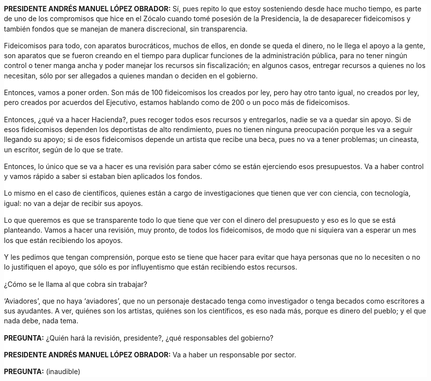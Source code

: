 **PRESIDENTE ANDRÉS MANUEL LÓPEZ OBRADOR:** Sí, pues repito lo que estoy
sosteniendo desde hace mucho tiempo, es parte de uno de los compromisos que
hice en el Zócalo cuando tomé posesión de la Presidencia, la de desaparecer
fideicomisos y también fondos que se manejan de manera discrecional, sin
transparencia.

Fideicomisos para todo, con aparatos burocráticos, muchos de ellos, en donde
se queda el dinero, no le llega el apoyo a la gente, son aparatos que se
fueron creando en el tiempo para duplicar funciones de la administración
pública, para no tener ningún control o tener manga ancha y poder manejar los
recursos sin fiscalización; en algunos casos, entregar recursos a quienes no
los necesitan, sólo por ser allegados a quienes mandan o deciden en el
gobierno.

Entonces, vamos a poner orden. Son más de 100 fideicomisos los creados por
ley, pero hay otro tanto igual, no creados por ley, pero creados por acuerdos
del Ejecutivo, estamos hablando como de 200 o un poco más de fideicomisos.

Entonces, ¿qué va a hacer Hacienda?, pues recoger todos esos recursos y
entregarlos, nadie se va a quedar sin apoyo. Si de esos fideicomisos dependen
los deportistas de alto rendimiento, pues no tienen ninguna preocupación
porque les va a seguir llegando su apoyo; si de esos fideicomisos depende un
artista que recibe una beca, pues no va a tener problemas; un cineasta, un
escritor, según de lo que se trate.

Entonces, lo único que se va a hacer es una revisión para saber cómo se están
ejerciendo esos presupuestos. Va a haber control y vamos rápido a saber si
estaban bien aplicados los fondos.

Lo mismo en el caso de científicos, quienes están a cargo de investigaciones
que tienen que ver con ciencia, con tecnología, igual: no van a dejar de
recibir sus apoyos.

Lo que queremos es que se transparente todo lo que tiene que ver con el dinero
del presupuesto y eso es lo que se está planteando. Vamos a hacer una
revisión, muy pronto, de todos los fideicomisos, de modo que ni siquiera van a
esperar un mes los que están recibiendo los apoyos.

Y les pedimos que tengan comprensión, porque esto se tiene que hacer para
evitar que haya personas que no lo necesiten o no lo justifiquen el apoyo, que
sólo es por influyentismo que están recibiendo estos recursos.

¿Cómo se le llama al que cobra sin trabajar?

‘Aviadores’, que no haya ‘aviadores’, que no un personaje destacado tenga como
investigador o tenga becados como escritores a sus ayudantes. A ver, quiénes
son los artistas, quiénes son los científicos, es eso nada más, porque es
dinero del pueblo; y el que nada debe, nada tema.

**PREGUNTA:** ¿Quién hará la revisión, presidente?, ¿qué responsables del
gobierno?

**PRESIDENTE ANDRÉS MANUEL LÓPEZ OBRADOR:** Va a haber un responsable por
sector.

**PREGUNTA:** (inaudible)
